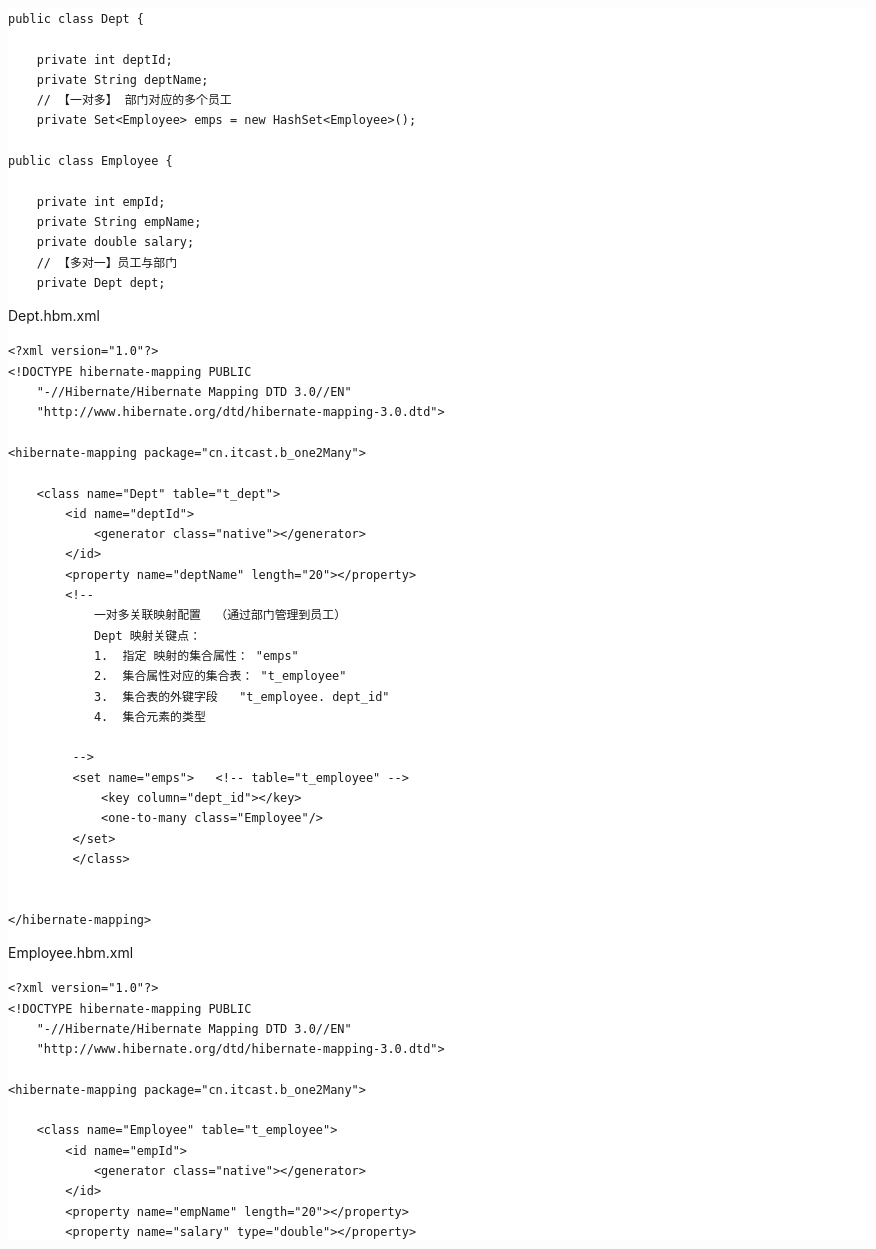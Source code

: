 	public class Dept {
	
		private int deptId;
		private String deptName;
		// 【一对多】 部门对应的多个员工
		private Set<Employee> emps = new HashSet<Employee>();
	
	public class Employee {
	
		private int empId;
		private String empName;
		private double salary;
		// 【多对一】员工与部门
		private Dept dept;

Dept.hbm.xml

	<?xml version="1.0"?>
	<!DOCTYPE hibernate-mapping PUBLIC 
		"-//Hibernate/Hibernate Mapping DTD 3.0//EN"
		"http://www.hibernate.org/dtd/hibernate-mapping-3.0.dtd">
	
	<hibernate-mapping package="cn.itcast.b_one2Many">
	
		<class name="Dept" table="t_dept">
			<id name="deptId">
				<generator class="native"></generator>
			</id>	
			<property name="deptName" length="20"></property>
			<!-- 
				一对多关联映射配置  （通过部门管理到员工）
				Dept 映射关键点：
				1.  指定 映射的集合属性： "emps"
				2.  集合属性对应的集合表： "t_employee"
				3.  集合表的外键字段   "t_employee. dept_id"
				4.  集合元素的类型
			
			 -->
			 <set name="emps">   <!-- table="t_employee" -->
			 	 <key column="dept_id"></key>
			 	 <one-to-many class="Employee"/>
			 </set>
			 </class>


	</hibernate-mapping>

Employee.hbm.xml

	<?xml version="1.0"?>
	<!DOCTYPE hibernate-mapping PUBLIC 
		"-//Hibernate/Hibernate Mapping DTD 3.0//EN"
		"http://www.hibernate.org/dtd/hibernate-mapping-3.0.dtd">
	
	<hibernate-mapping package="cn.itcast.b_one2Many">
	
		<class name="Employee" table="t_employee">
			<id name="empId">
				<generator class="native"></generator>
			</id>	
			<property name="empName" length="20"></property>
			<property name="salary" type="double"></property>
		